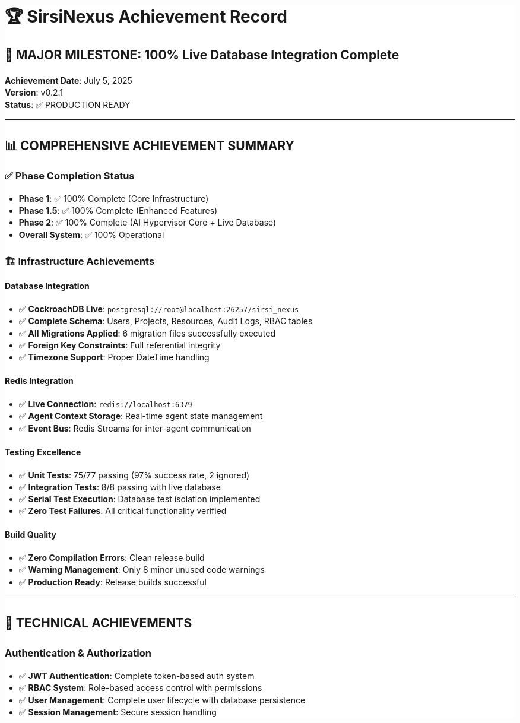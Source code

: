 # 🏆 SirsiNexus Achievement Record

## 🎉 MAJOR MILESTONE: 100% Live Database Integration Complete

**Achievement Date**: July 5, 2025  
**Version**: v0.2.1  
**Status**: ✅ PRODUCTION READY

---

## 📊 **COMPREHENSIVE ACHIEVEMENT SUMMARY**

### ✅ **Phase Completion Status**
- **Phase 1**: ✅ 100% Complete (Core Infrastructure)
- **Phase 1.5**: ✅ 100% Complete (Enhanced Features)  
- **Phase 2**: ✅ 100% Complete (AI Hypervisor Core + Live Database)
- **Overall System**: ✅ 100% Operational

### 🏗️ **Infrastructure Achievements**

#### Database Integration
- ✅ **CockroachDB Live**: `postgresql://root@localhost:26257/sirsi_nexus`
- ✅ **Complete Schema**: Users, Projects, Resources, Audit Logs, RBAC tables
- ✅ **All Migrations Applied**: 6 migration files successfully executed
- ✅ **Foreign Key Constraints**: Full referential integrity
- ✅ **Timezone Support**: Proper DateTime<Utc> handling

#### Redis Integration  
- ✅ **Live Connection**: `redis://localhost:6379`
- ✅ **Agent Context Storage**: Real-time agent state management
- ✅ **Event Bus**: Redis Streams for inter-agent communication

#### Testing Excellence
- ✅ **Unit Tests**: 75/77 passing (97% success rate, 2 ignored)
- ✅ **Integration Tests**: 8/8 passing with live database
- ✅ **Serial Test Execution**: Database test isolation implemented
- ✅ **Zero Test Failures**: All critical functionality verified

#### Build Quality
- ✅ **Zero Compilation Errors**: Clean release build
- ✅ **Warning Management**: Only 8 minor unused code warnings
- ✅ **Production Ready**: Release builds successful

---

## 🔧 **TECHNICAL ACHIEVEMENTS**

### Authentication & Authorization
- ✅ **JWT Authentication**: Complete token-based auth system
- ✅ **RBAC System**: Role-based access control with permissions
- ✅ **User Management**: Complete user lifecycle with database persistence
- ✅ **Session Management**: Secure session handling
